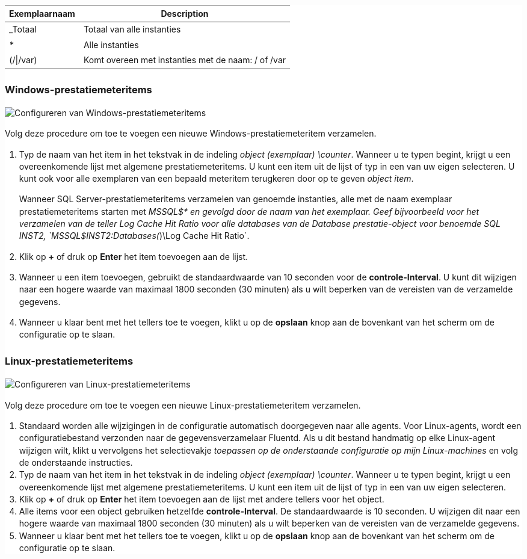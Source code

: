 | Exemplaarnaam | Description |
| --- | --- |
| \_Totaal |Totaal van alle instanties |
| \* |Alle instanties |
| (/&#124;/var) |Komt overeen met instanties met de naam: / of /var |

### <a name="windows-performance-counters"></a>Windows-prestatiemeteritems

![Configureren van Windows-prestatiemeteritems](media/data-sources-performance-counters/configure-windows.png)

Volg deze procedure om toe te voegen een nieuwe Windows-prestatiemeteritem verzamelen.

1. Typ de naam van het item in het tekstvak in de indeling *object (exemplaar) \counter*.  Wanneer u te typen begint, krijgt u een overeenkomende lijst met algemene prestatiemeteritems.  U kunt een item uit de lijst of typ in een van uw eigen selecteren.  U kunt ook voor alle exemplaren van een bepaald meteritem terugkeren door op te geven *object item*.  

    Wanneer SQL Server-prestatiemeteritems verzamelen van genoemde instanties, alle met de naam exemplaar prestatiemeteritems starten met *MSSQL$* en gevolgd door de naam van het exemplaar.  Geef bijvoorbeeld voor het verzamelen van de teller Log Cache Hit Ratio voor alle databases van de Database prestatie-object voor benoemde SQL INST2, `MSSQL$INST2:Databases(*)\Log Cache Hit Ratio`.

2. Klik op **+** of druk op **Enter** het item toevoegen aan de lijst.
3. Wanneer u een item toevoegen, gebruikt de standaardwaarde van 10 seconden voor de **controle-Interval**.  U kunt dit wijzigen naar een hogere waarde van maximaal 1800 seconden (30 minuten) als u wilt beperken van de vereisten van de verzamelde gegevens.
4. Wanneer u klaar bent met het tellers toe te voegen, klikt u op de **opslaan** knop aan de bovenkant van het scherm om de configuratie op te slaan.

### <a name="linux-performance-counters"></a>Linux-prestatiemeteritems

![Configureren van Linux-prestatiemeteritems](media/data-sources-performance-counters/configure-linux.png)

Volg deze procedure om toe te voegen een nieuwe Linux-prestatiemeteritem verzamelen.

1. Standaard worden alle wijzigingen in de configuratie automatisch doorgegeven naar alle agents.  Voor Linux-agents, wordt een configuratiebestand verzonden naar de gegevensverzamelaar Fluentd.  Als u dit bestand handmatig op elke Linux-agent wijzigen wilt, klikt u vervolgens het selectievakje *toepassen op de onderstaande configuratie op mijn Linux-machines* en volg de onderstaande instructies.
2. Typ de naam van het item in het tekstvak in de indeling *object (exemplaar) \counter*.  Wanneer u te typen begint, krijgt u een overeenkomende lijst met algemene prestatiemeteritems.  U kunt een item uit de lijst of typ in een van uw eigen selecteren.  
3. Klik op **+** of druk op **Enter** het item toevoegen aan de lijst met andere tellers voor het object.
4. Alle items voor een object gebruiken hetzelfde **controle-Interval**.  De standaardwaarde is 10 seconden.  U wijzigen dit naar een hogere waarde van maximaal 1800 seconden (30 minuten) als u wilt beperken van de vereisten van de verzamelde gegevens.
5. Wanneer u klaar bent met het tellers toe te voegen, klikt u op de **opslaan** knop aan de bovenkant van het scherm om de configuratie op te slaan.
